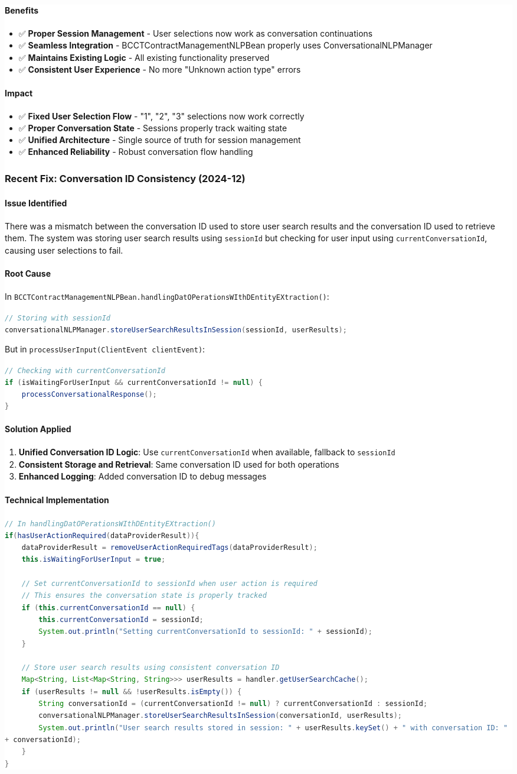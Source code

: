 #### Benefits
- ✅ **Proper Session Management** - User selections now work as conversation continuations
- ✅ **Seamless Integration** - BCCTContractManagementNLPBean properly uses ConversationalNLPManager
- ✅ **Maintains Existing Logic** - All existing functionality preserved
- ✅ **Consistent User Experience** - No more "Unknown action type" errors

#### Impact
- ✅ **Fixed User Selection Flow** - "1", "2", "3" selections now work correctly
- ✅ **Proper Conversation State** - Sessions properly track waiting state
- ✅ **Unified Architecture** - Single source of truth for session management
- ✅ **Enhanced Reliability** - Robust conversation flow handling

### **Recent Fix: Conversation ID Consistency (2024-12)**

#### Issue Identified
There was a mismatch between the conversation ID used to store user search results and the conversation ID used to retrieve them. The system was storing user search results using `sessionId` but checking for user input using `currentConversationId`, causing user selections to fail.

#### Root Cause
In `BCCTContractManagementNLPBean.handlingDatOPerationsWIthDEntityEXtraction()`:
```java
// Storing with sessionId
conversationalNLPManager.storeUserSearchResultsInSession(sessionId, userResults);
```

But in `processUserInput(ClientEvent clientEvent)`:
```java
// Checking with currentConversationId
if (isWaitingForUserInput && currentConversationId != null) {
    processConversationalResponse();
}
```

#### Solution Applied
1. **Unified Conversation ID Logic**: Use `currentConversationId` when available, fallback to `sessionId`
2. **Consistent Storage and Retrieval**: Same conversation ID used for both operations
3. **Enhanced Logging**: Added conversation ID to debug messages

#### Technical Implementation
```java
// In handlingDatOPerationsWIthDEntityEXtraction()
if(hasUserActionRequired(dataProviderResult)){
    dataProviderResult = removeUserActionRequiredTags(dataProviderResult);
    this.isWaitingForUserInput = true;
    
    // Set currentConversationId to sessionId when user action is required
    // This ensures the conversation state is properly tracked
    if (this.currentConversationId == null) {
        this.currentConversationId = sessionId;
        System.out.println("Setting currentConversationId to sessionId: " + sessionId);
    }
    
    // Store user search results using consistent conversation ID
    Map<String, List<Map<String, String>>> userResults = handler.getUserSearchCache();
    if (userResults != null && !userResults.isEmpty()) {
        String conversationId = (currentConversationId != null) ? currentConversationId : sessionId;
        conversationalNLPManager.storeUserSearchResultsInSession(conversationId, userResults);
        System.out.println("User search results stored in session: " + userResults.keySet() + " with conversation ID: " + conversationId);
    }
}

```